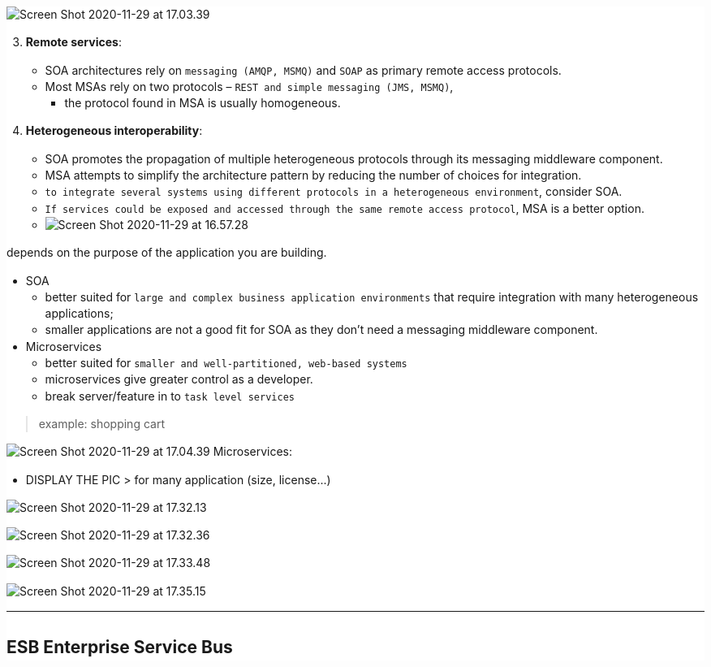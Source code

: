 ![Screen Shot 2020-11-29 at 17.03.39](https://i.imgur.com/vb3Ilnx.png)


3. **Remote services**:
   - SOA architectures rely on `messaging (AMQP, MSMQ)` and `SOAP` as primary remote access protocols.
   - Most MSAs rely on two protocols – `REST and simple messaging (JMS, MSMQ)`,
     - the protocol found in MSA is usually homogeneous.



4. **Heterogeneous interoperability**:
   - SOA promotes the propagation of multiple heterogeneous protocols through its messaging middleware component.
   - MSA attempts to simplify the architecture pattern by reducing the number of choices for integration.
   - `to integrate several systems using different protocols in a heterogeneous environment`, consider SOA.
   - `If services could be exposed and accessed through the same remote access protocol`, MSA is a better option.
   - ![Screen Shot 2020-11-29 at 16.57.28](https://i.imgur.com/sGOvK1X.png)



depends on the purpose of the application you are building.
- SOA
  - better suited for `large and complex business application environments` that require integration with many heterogeneous applications;
  - smaller applications are not a good fit for SOA as they don’t need a messaging middleware component.
- Microservices
  - better suited for `smaller and well-partitioned, web-based systems`
  - microservices give greater control as a developer.
  - break server/feature in to `task level services`



> example: shopping cart

![Screen Shot 2020-11-29 at 17.04.39](https://i.imgur.com/bPx3T8l.png)
Microservices:
- DISPLAY THE PIC > for many application (size, license...)

![Screen Shot 2020-11-29 at 17.32.13](https://i.imgur.com/GjOIGFz.jpg)

![Screen Shot 2020-11-29 at 17.32.36](https://i.imgur.com/9CPM5fQ.jpg)

![Screen Shot 2020-11-29 at 17.33.48](https://i.imgur.com/8ojLlSx.png)

![Screen Shot 2020-11-29 at 17.35.15](https://i.imgur.com/jc2ZzcF.png)


---


## ESB Enterprise Service Bus
